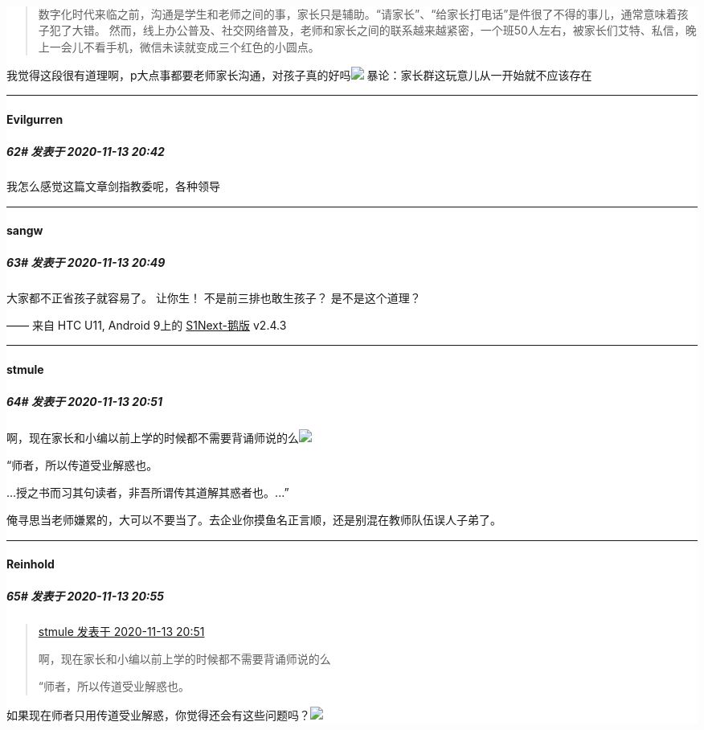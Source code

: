 
<blockquote>数字化时代来临之前，沟通是学生和老师之间的事，家长只是辅助。“请家长”、“给家长打电话”是件很了不得的事儿，通常意味着孩子犯了大错。
然而，线上办公普及、社交网络普及，老师和家长之间的联系越来越紧密，一个班50人左右，被家长们艾特、私信，晚上一会儿不看手机，微信未读就变成三个红色的小圆点。</blockquote>
我觉得这段很有道理啊，p大点事都要老师家长沟通，对孩子真的好吗<img src="https://static.saraba1st.com/image/smiley/face2017/001.png" referrerpolicy="no-referrer">
暴论：家长群这玩意儿从一开始就不应该存在


-----

####  Evilgurren  
##### 62#       发表于 2020-11-13 20:42


我怎么感觉这篇文章剑指教委呢，各种领导


-----

####  sangw  
##### 63#       发表于 2020-11-13 20:49


大家都不正省孩子就容易了。
让你生！
不是前三排也敢生孩子？
是不是这个道理？

—— 来自 HTC U11, Android 9上的 [S1Next-鹅版](https://github.com/ykrank/S1-Next/releases) v2.4.3


-----

####  stmule  
##### 64#       发表于 2020-11-13 20:51


啊，现在家长和小编以前上学的时候都不需要背诵师说的么<img src="https://static.saraba1st.com/image/smiley/face2017/067.png" referrerpolicy="no-referrer">


“师者，所以传道受业解惑也。

...授之书而习其句读者，非吾所谓传其道解其惑者也。...”


俺寻思当老师嫌累的，大可以不要当了。去企业你摸鱼名正言顺，还是别混在教师队伍误人子弟了。


-----

####  Reinhold  
##### 65#       发表于 2020-11-13 20:55


<blockquote><a href="httphttps://bbs.saraba1st.com/2b/forum.php?mod=redirect&amp;goto=findpost&amp;pid=49385208&amp;ptid=1972024" target="_blank">stmule 发表于 2020-11-13 20:51</a>

啊，现在家长和小编以前上学的时候都不需要背诵师说的么


“师者，所以传道受业解惑也。</blockquote>
如果现在师者只用传道受业解惑，你觉得还会有这些问题吗？<img src="https://static.saraba1st.com/image/smiley/face2017/035.png" referrerpolicy="no-referrer">
